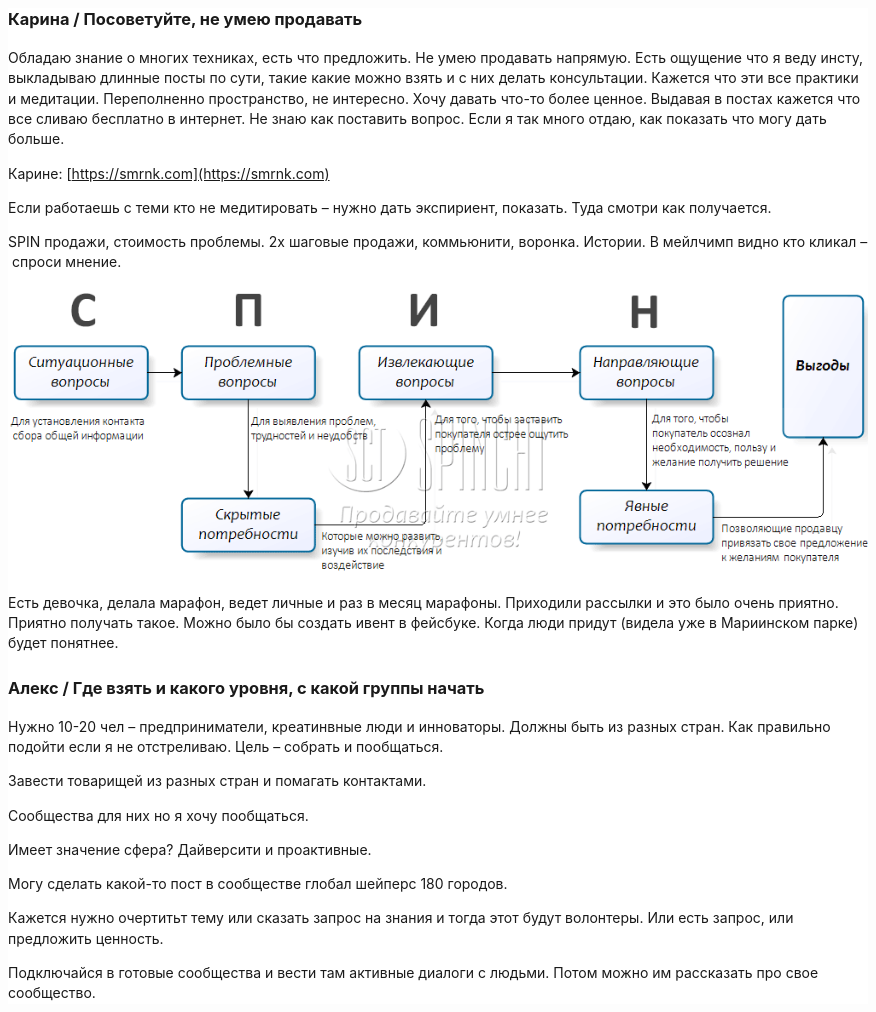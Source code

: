 ### Карина / Посоветуйте, не умею продавать

Обладаю знание о многих техниках, есть что предложить. Не умею продавать напрямую. Есть ощущение что я веду инсту, выкладываю длинные посты по сути, такие какие можно взять и с них делать консультации. Кажется что эти все практики и медитации. Переполненно пространство, не интересно. Хочу давать что-то более ценное. Выдавая в постах кажется что все сливаю бесплатно в интернет. Не знаю как поставить вопрос. Если я так много отдаю, как показать что могу дать больше.

Карине: [https://smrnk.com](https://smrnk.com)

Если работаешь с теми кто не медитировать – нужно дать экспириент, показать. Туда смотри как получается.

SPIN продажи, стоимость проблемы. 2х шаговые продажи, коммьюнити, воронка. Истории. В мейлчимп видно кто кликал – спроси мнение.

![](../../.gitbook/assets/image%20%28114%29.png)

Есть девочка, делала марафон, ведет личные и раз в месяц марафоны. Приходили рассылки и это было очень приятно. Приятно получать такое. Можно было бы создать ивент в фейсбуке. Когда люди придут \(видела уже в Мариинском парке\) будет понятнее.

### Алекс / Где взять и какого уровня, с какой группы начать

Нужно 10-20 чел – предприниматели, креатинвные люди и инноваторы. Должны быть из разных стран. Как правильно подойти если я не отстреливаю. Цель – собрать и пообщаться. 

Завести товарищей из разных стран и помагать контактами.

Сообщества для них но я хочу пообщаться.

Имеет значение сфера? Дайверсити и проактивные.

Могу сделать какой-то пост в сообществе глобал шейперс 180 городов.

Кажется нужно очертитьт тему или сказать запрос на знания и тогда этот будут волонтеры. Или есть запрос, или предложить ценность. 

Подключайся в готовые сообщества и вести там активные диалоги с людьми. Потом можно им рассказать про свое сообщество.

